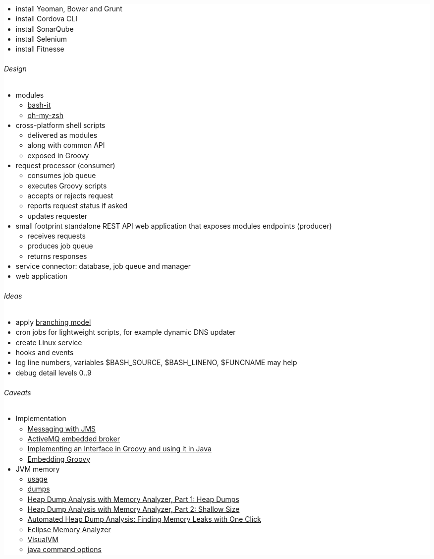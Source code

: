  * install Yeoman, Bower and Grunt
 * install Cordova CLI
 * install SonarQube
 * install Selenium
 * install Fitnesse

###### Design

 * modules
    - [bash-it](https://github.com/revans/bash-it)
    - [oh-my-zsh](https://github.com/robbyrussell/oh-my-zsh)
 * cross-platform shell scripts
    - delivered as modules
    - along with common API
    - exposed in Groovy
 * request processor (consumer)
    - consumes job queue
    - executes Groovy scripts
    - accepts or rejects request
    - reports request status if asked
    - updates requester
 * small footprint standalone REST API web application that exposes modules endpoints (producer)
    - receives requests
    - produces job queue
    - returns responses
 * service connector: database, job queue and manager
 * web application

###### Ideas

 * apply [branching model](http://nvie.com/posts/a-successful-git-branching-model/)
 * cron jobs for lightweight scripts, for example dynamic DNS updater
 * create Linux service
 * hooks and events
 * log line numbers, variables $BASH_SOURCE, $BASH_LINENO, $FUNCNAME may help
 * debug detail levels 0..9

###### Caveats

 * Implementation
    - [Messaging with JMS](http://spring.io/guides/gs/messaging-jms/)
    - [ActiveMQ embedded broker](http://activemq.apache.org/how-do-i-embed-a-broker-inside-a-connection.html)
    - [Implementing an Interface in Groovy and using it in Java](https://gist.github.com/schup/5397811)
    - [Embedding Groovy](http://groovy.codehaus.org/Embedding+Groovy)
 * JVM memory
    - [usage](http://stackoverflow.com/questions/561245/virtual-memory-usage-from-java-under-linux-too-much-memory-used)
    - [dumps](http://www.jahia.com/community/blogs/tips-and-tricks-for-analyzing-java-virtual-machine)
    - [Heap Dump Analysis with Memory Analyzer, Part 1: Heap Dumps](http://memoryanalyzer.blogspot.co.uk/2010/01/heap-dump-analysis-with-memory-analyzer.html)
    - [Heap Dump Analysis with Memory Analyzer, Part 2: Shallow Size](http://memoryanalyzer.blogspot.co.uk/2010/02/heap-dump-analysis-with-memory-analyzer.html)
    - [Automated Heap Dump Analysis: Finding Memory Leaks with One Click](http://memoryanalyzer.blogspot.co.uk/2008/05/automated-heap-dump-analysis-finding.html)
    - [Eclipse Memory Analyzer](http://wiki.eclipse.org/index.php/MemoryAnalyzer)
    - [VisualVM](http://visualvm.java.net/)
    - [java command options](http://docs.oracle.com/javase/8/docs/technotes/tools/unix/java.html)
